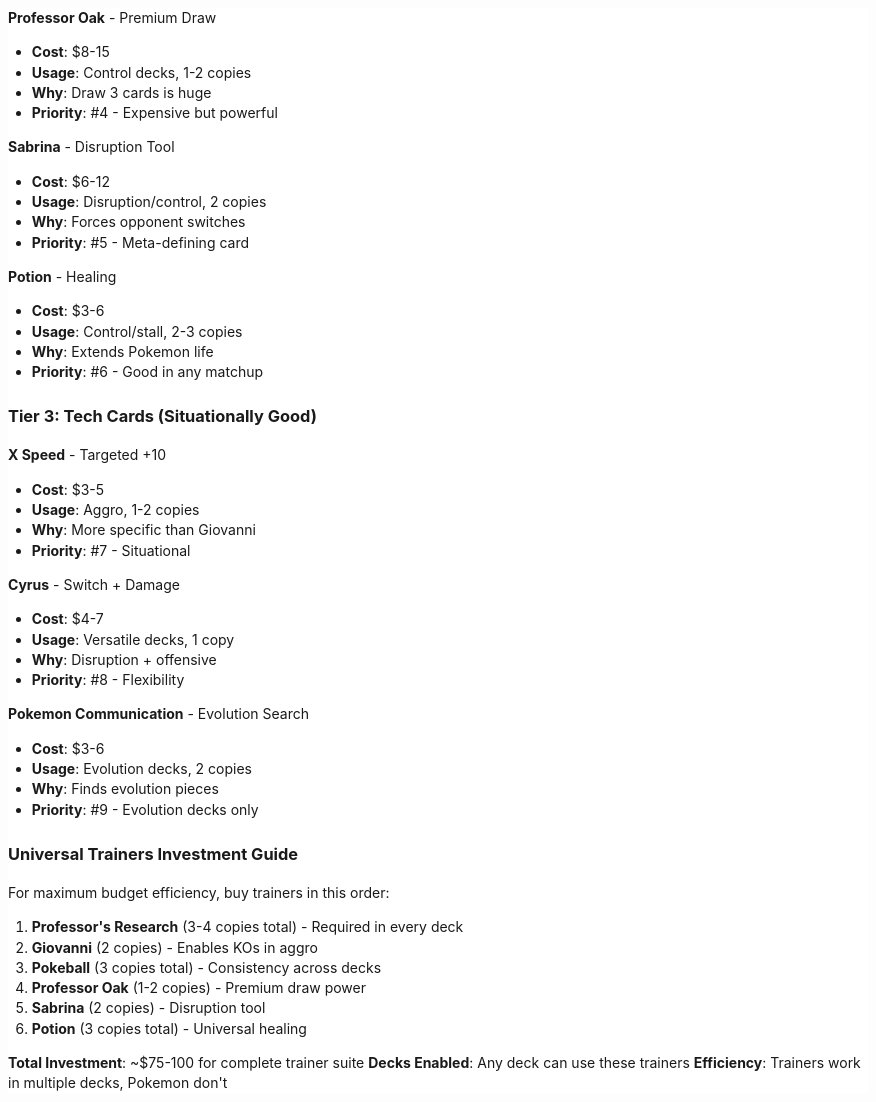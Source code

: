 **Professor Oak** - Premium Draw

- **Cost**: $8-15
- **Usage**: Control decks, 1-2 copies
- **Why**: Draw 3 cards is huge
- **Priority**: #4 - Expensive but powerful

**Sabrina** - Disruption Tool

- **Cost**: $6-12
- **Usage**: Disruption/control, 2 copies
- **Why**: Forces opponent switches
- **Priority**: #5 - Meta-defining card

**Potion** - Healing

- **Cost**: $3-6
- **Usage**: Control/stall, 2-3 copies
- **Why**: Extends Pokemon life
- **Priority**: #6 - Good in any matchup

### Tier 3: Tech Cards (Situationally Good)

**X Speed** - Targeted +10

- **Cost**: $3-5
- **Usage**: Aggro, 1-2 copies
- **Why**: More specific than Giovanni
- **Priority**: #7 - Situational

**Cyrus** - Switch + Damage

- **Cost**: $4-7
- **Usage**: Versatile decks, 1 copy
- **Why**: Disruption + offensive
- **Priority**: #8 - Flexibility

**Pokemon Communication** - Evolution Search

- **Cost**: $3-6
- **Usage**: Evolution decks, 2 copies
- **Why**: Finds evolution pieces
- **Priority**: #9 - Evolution decks only

### Universal Trainers Investment Guide

For maximum budget efficiency, buy trainers in this order:

1. **Professor's Research** (3-4 copies total) - Required in every deck
2. **Giovanni** (2 copies) - Enables KOs in aggro
3. **Pokeball** (3 copies total) - Consistency across decks
4. **Professor Oak** (1-2 copies) - Premium draw power
5. **Sabrina** (2 copies) - Disruption tool
6. **Potion** (3 copies total) - Universal healing

**Total Investment**: ~$75-100 for complete trainer suite
**Decks Enabled**: Any deck can use these trainers
**Efficiency**: Trainers work in multiple decks, Pokemon don't

